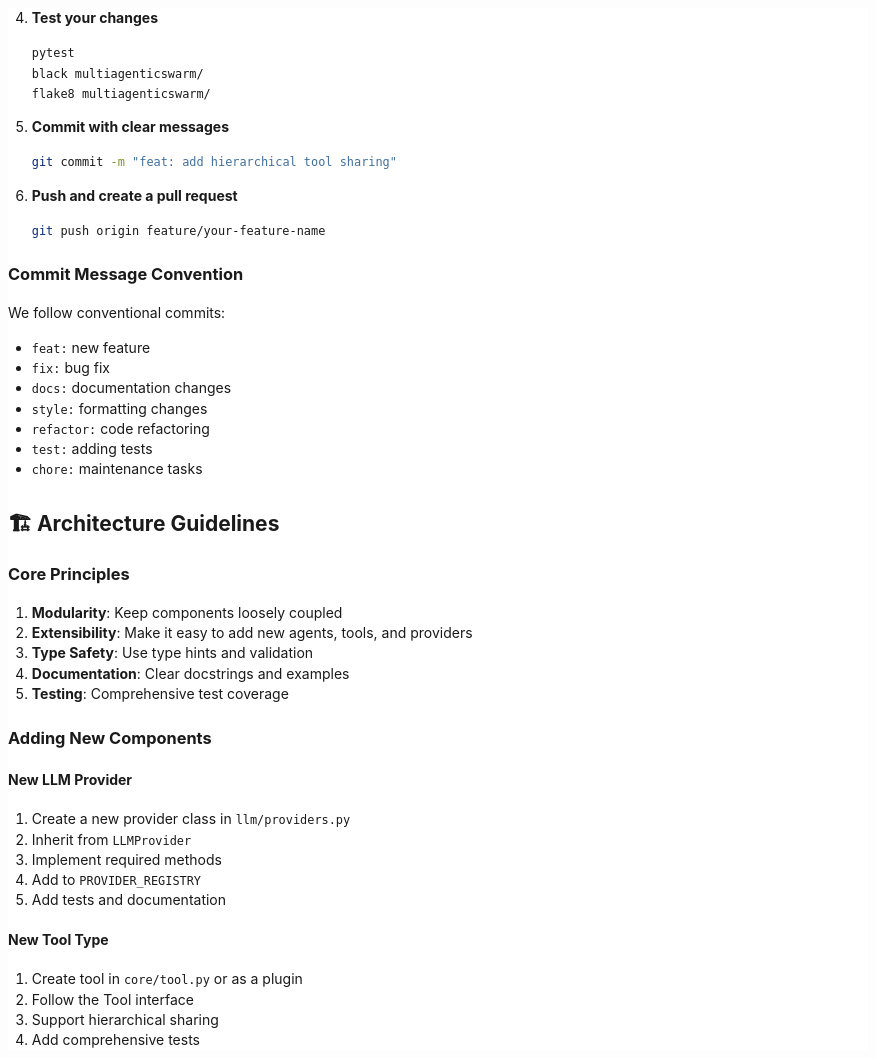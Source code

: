 4. **Test your changes**
   ```bash
   pytest
   black multiagenticswarm/
   flake8 multiagenticswarm/
   ```

5. **Commit with clear messages**
   ```bash
   git commit -m "feat: add hierarchical tool sharing"
   ```

6. **Push and create a pull request**
   ```bash
   git push origin feature/your-feature-name
   ```

### Commit Message Convention

We follow conventional commits:

- `feat:` new feature
- `fix:` bug fix
- `docs:` documentation changes
- `style:` formatting changes
- `refactor:` code refactoring
- `test:` adding tests
- `chore:` maintenance tasks

## 🏗️ Architecture Guidelines

### Core Principles

1. **Modularity**: Keep components loosely coupled
2. **Extensibility**: Make it easy to add new agents, tools, and providers
3. **Type Safety**: Use type hints and validation
4. **Documentation**: Clear docstrings and examples
5. **Testing**: Comprehensive test coverage

### Adding New Components

#### New LLM Provider

1. Create a new provider class in `llm/providers.py`
2. Inherit from `LLMProvider`
3. Implement required methods
4. Add to `PROVIDER_REGISTRY`
5. Add tests and documentation

#### New Tool Type

1. Create tool in `core/tool.py` or as a plugin
2. Follow the Tool interface
3. Support hierarchical sharing
4. Add comprehensive tests
